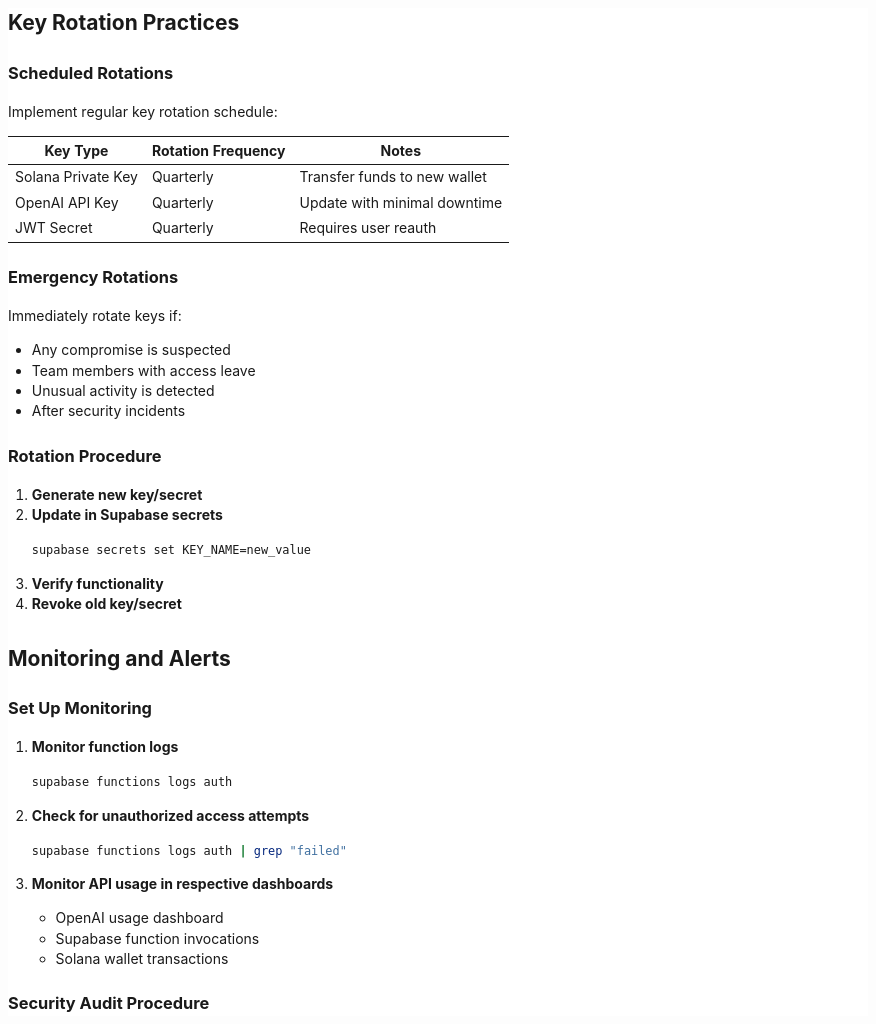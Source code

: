 ## Key Rotation Practices

### Scheduled Rotations

Implement regular key rotation schedule:

| Key Type | Rotation Frequency | Notes |
|----------|-------------------|-------|
| Solana Private Key | Quarterly | Transfer funds to new wallet |
| OpenAI API Key | Quarterly | Update with minimal downtime |
| JWT Secret | Quarterly | Requires user reauth |

### Emergency Rotations

Immediately rotate keys if:
- Any compromise is suspected
- Team members with access leave
- Unusual activity is detected
- After security incidents

### Rotation Procedure

1. **Generate new key/secret**
2. **Update in Supabase secrets**
   ```bash
   supabase secrets set KEY_NAME=new_value
   ```
3. **Verify functionality**
4. **Revoke old key/secret**

## Monitoring and Alerts

### Set Up Monitoring

1. **Monitor function logs**
   ```bash
   supabase functions logs auth
   ```

2. **Check for unauthorized access attempts**
   ```bash
   supabase functions logs auth | grep "failed"
   ```

3. **Monitor API usage in respective dashboards**
   - OpenAI usage dashboard
   - Supabase function invocations
   - Solana wallet transactions

### Security Audit Procedure
